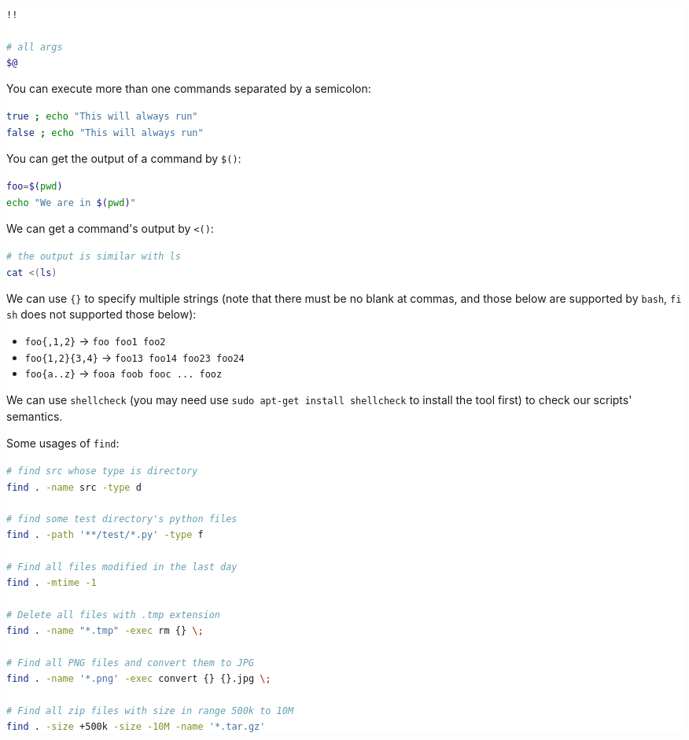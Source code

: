 ```bash
!!

# all args
$@
```

You can execute more than one commands separated by a semicolon:

```bash
true ; echo "This will always run"
false ; echo "This will always run"
```

You can get the output of a command by `$()`:

```bash
foo=$(pwd)
echo "We are in $(pwd)"
```

We can get a command's output by `<()`:

```bash
# the output is similar with ls
cat <(ls)
```

We can use `{}` to specify multiple strings (note that there must be no blank at commas, and those below are supported by `bash`, `fish` does not supported those below):
* `foo{,1,2}` -> `foo foo1 foo2`
* `foo{1,2}{3,4}` -> `foo13 foo14 foo23 foo24`
* `foo{a..z}` -> `fooa foob fooc ... fooz`

We can use `shellcheck` (you may need use `sudo apt-get install shellcheck` to install the tool first) to check our scripts' semantics.

Some usages of `find`:

```bash
# find src whose type is directory
find . -name src -type d

# find some test directory's python files
find . -path '**/test/*.py' -type f

# Find all files modified in the last day
find . -mtime -1

# Delete all files with .tmp extension
find . -name "*.tmp" -exec rm {} \;

# Find all PNG files and convert them to JPG
find . -name '*.png' -exec convert {} {}.jpg \;

# Find all zip files with size in range 500k to 10M
find . -size +500k -size -10M -name '*.tar.gz'
```
